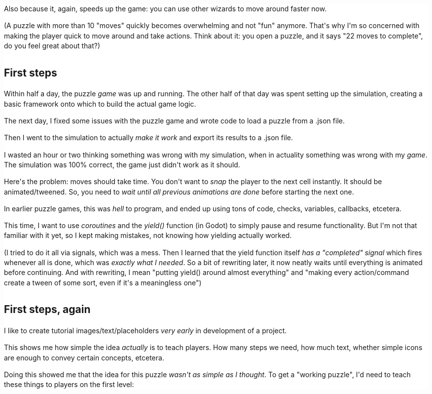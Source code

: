 Also because it, again, speeds up the game: you can use other wizards to
move around faster now.

(A puzzle with more than 10 "moves" quickly becomes overwhelming and not
"fun" anymore. That's why I'm so concerned with making the player quick
to move around and take actions. Think about it: you open a puzzle, and
it says "22 moves to complete", do you feel great about that?)

First steps
-----------

Within half a day, the puzzle *game* was up and running. The other half
of that day was spent setting up the simulation, creating a basic
framework onto which to build the actual game logic.

The next day, I fixed some issues with the puzzle game and wrote code to
load a puzzle from a .json file.

Then I went to the simulation to actually *make it work* and export its
results to a .json file.

I wasted an hour or two thinking something was wrong with my simulation,
when in actuality something was wrong with my *game*. The simulation was
100% correct, the game just didn't work as it should.

Here's the problem: moves should take time. You don't want to *snap* the
player to the next cell instantly. It should be animated/tweened. So,
you need to *wait until all previous animations are done* before
starting the next one.

In earlier puzzle games, this was *hell* to program, and ended up using
tons of code, checks, variables, callbacks, etcetera.

This time, I want to use *coroutines* and the *yield()* function (in
Godot) to simply pause and resume functionality. But I'm not that
familiar with it yet, so I kept making mistakes, not knowing how
yielding actually worked.

(I tried to do it all via signals, which was a mess. Then I learned that
the yield function itself *has a "completed" signal* which fires
whenever all is done, which was *exactly what I needed*. So a bit of
rewriting later, it now neatly waits until everything is animated before
continuing. And with rewriting, I mean "putting yield() around almost
everything" and "making every action/command create a tween of some
sort, even if it's a meaningless one")

First steps, again
------------------

I like to create tutorial images/text/placeholders *very early* in
development of a project.

This shows me how simple the idea *actually* is to teach players. How
many steps we need, how much text, whether simple icons are enough to
convey certain concepts, etcetera.

Doing this showed me that the idea for this puzzle *wasn't as simple as
I thought*. To get a "working puzzle", I'd need to teach these things to
players on the first level:
